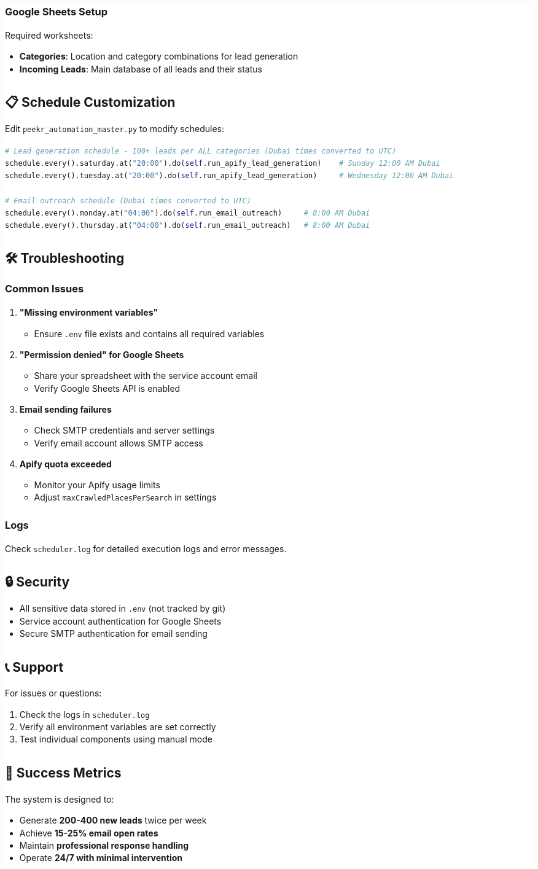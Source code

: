 ### Google Sheets Setup
Required worksheets:
- **Categories**: Location and category combinations for lead generation
- **Incoming Leads**: Main database of all leads and their status

## 📋 Schedule Customization

Edit `peekr_automation_master.py` to modify schedules:

```python
# Lead generation schedule - 100+ leads per ALL categories (Dubai times converted to UTC)
schedule.every().saturday.at("20:00").do(self.run_apify_lead_generation)    # Sunday 12:00 AM Dubai
schedule.every().tuesday.at("20:00").do(self.run_apify_lead_generation)     # Wednesday 12:00 AM Dubai

# Email outreach schedule (Dubai times converted to UTC)
schedule.every().monday.at("04:00").do(self.run_email_outreach)     # 8:00 AM Dubai
schedule.every().thursday.at("04:00").do(self.run_email_outreach)   # 8:00 AM Dubai
```

## 🛠️ Troubleshooting

### Common Issues

1. **"Missing environment variables"**
   - Ensure `.env` file exists and contains all required variables

2. **"Permission denied" for Google Sheets**
   - Share your spreadsheet with the service account email
   - Verify Google Sheets API is enabled

3. **Email sending failures**
   - Check SMTP credentials and server settings
   - Verify email account allows SMTP access

4. **Apify quota exceeded**
   - Monitor your Apify usage limits
   - Adjust `maxCrawledPlacesPerSearch` in settings

### Logs
Check `scheduler.log` for detailed execution logs and error messages.

## 🔒 Security

- All sensitive data stored in `.env` (not tracked by git)
- Service account authentication for Google Sheets
- Secure SMTP authentication for email sending

## 📞 Support

For issues or questions:
1. Check the logs in `scheduler.log`
2. Verify all environment variables are set correctly
3. Test individual components using manual mode

## 🎉 Success Metrics

The system is designed to:
- Generate **200-400 new leads** twice per week
- Achieve **15-25% email open rates**
- Maintain **professional response handling**
- Operate **24/7 with minimal intervention** 